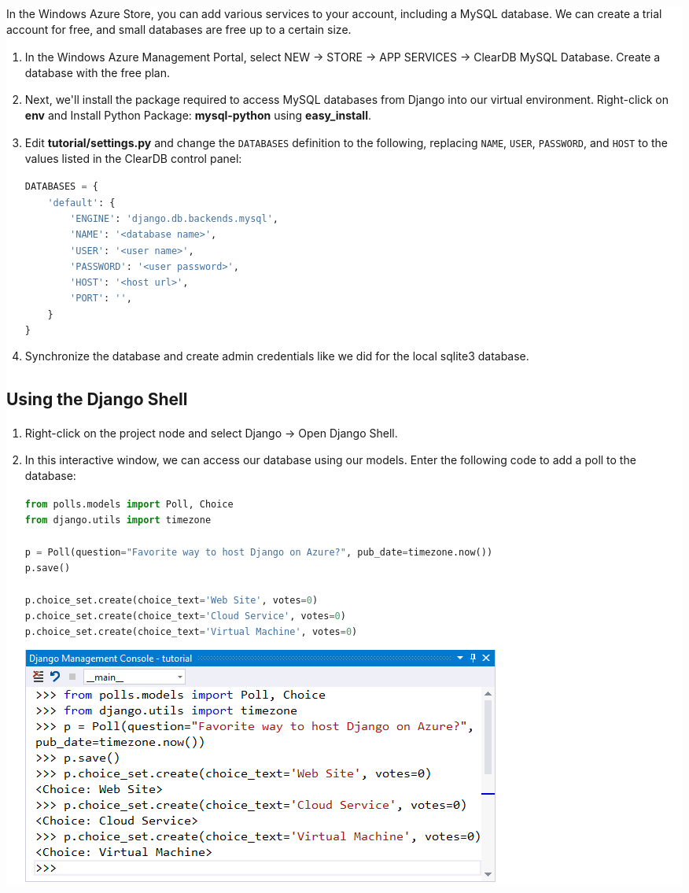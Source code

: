In the Windows Azure Store, you can add various services to your account, including a MySQL database.  We can create a trial account for free, and small databases are free up to a certain size.

1. In the Windows Azure Management Portal, select <span class="menu">NEW</span> → <span class="menu">STORE</span> → <span class="menu">APP SERVICES</span> → <span class="menu">ClearDB MySQL Database</span>.  Create a database with the free plan.

1. Next, we'll install the package required to access MySQL databases from Django into our virtual environment.  Right-click on **env** and <span class="menu">Install Python Package</span>: **mysql-python** using **easy_install**.

1. Edit **tutorial/settings.py** and change the `DATABASES` definition to the following, replacing `NAME`, `USER`, `PASSWORD`, and `HOST` to the values listed in the ClearDB control panel:

    ```python
    DATABASES = {
        'default': {
            'ENGINE': 'django.db.backends.mysql',
            'NAME': '<database name>',
            'USER': '<user name>',
            'PASSWORD': '<user password>',
            'HOST': '<host url>',
            'PORT': '',
        }
    }
    ```

1. Synchronize the database and create admin credentials like we did for the local sqlite3 database.

## Using the Django Shell

1. Right-click on the project node and select <span class="menu">Django</span> → <span class="menu">Open Django Shell</span>.

1. In this interactive window, we can access our database using our models.  Enter the following code to add a poll to the database:

    ```python
    from polls.models import Poll, Choice
    from django.utils import timezone

    p = Poll(question="Favorite way to host Django on Azure?", pub_date=timezone.now())
    p.save()

    p.choice_set.create(choice_text='Web Site', votes=0)
    p.choice_set.create(choice_text='Cloud Service', votes=0)
    p.choice_set.create(choice_text='Virtual Machine', votes=0)
    ```

	![Django Shell Add Poll](Images/django-tutorial-018-shell-add-poll.png)
